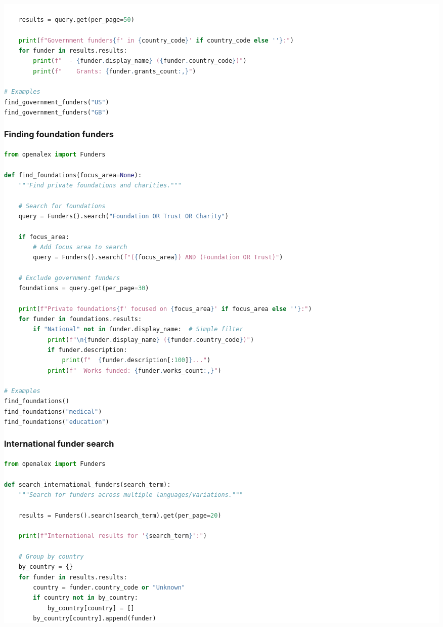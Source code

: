 ```python
    
    results = query.get(per_page=50)
    
    print(f"Government funders{f' in {country_code}' if country_code else ''}:")
    for funder in results.results:
        print(f"  - {funder.display_name} ({funder.country_code})")
        print(f"    Grants: {funder.grants_count:,}")

# Examples
find_government_funders("US")
find_government_funders("GB")
```

### Finding foundation funders

```python
from openalex import Funders

def find_foundations(focus_area=None):
    """Find private foundations and charities."""
    
    # Search for foundations
    query = Funders().search("Foundation OR Trust OR Charity")
    
    if focus_area:
        # Add focus area to search
        query = Funders().search(f"({focus_area}) AND (Foundation OR Trust)")
    
    # Exclude government funders
    foundations = query.get(per_page=30)
    
    print(f"Private foundations{f' focused on {focus_area}' if focus_area else ''}:")
    for funder in foundations.results:
        if "National" not in funder.display_name:  # Simple filter
            print(f"\n{funder.display_name} ({funder.country_code})")
            if funder.description:
                print(f"  {funder.description[:100]}...")
            print(f"  Works funded: {funder.works_count:,}")

# Examples
find_foundations()
find_foundations("medical")
find_foundations("education")
```

### International funder search

```python
from openalex import Funders

def search_international_funders(search_term):
    """Search for funders across multiple languages/variations."""
    
    results = Funders().search(search_term).get(per_page=20)
    
    print(f"International results for '{search_term}':")
    
    # Group by country
    by_country = {}
    for funder in results.results:
        country = funder.country_code or "Unknown"
        if country not in by_country:
            by_country[country] = []
        by_country[country].append(funder)
```